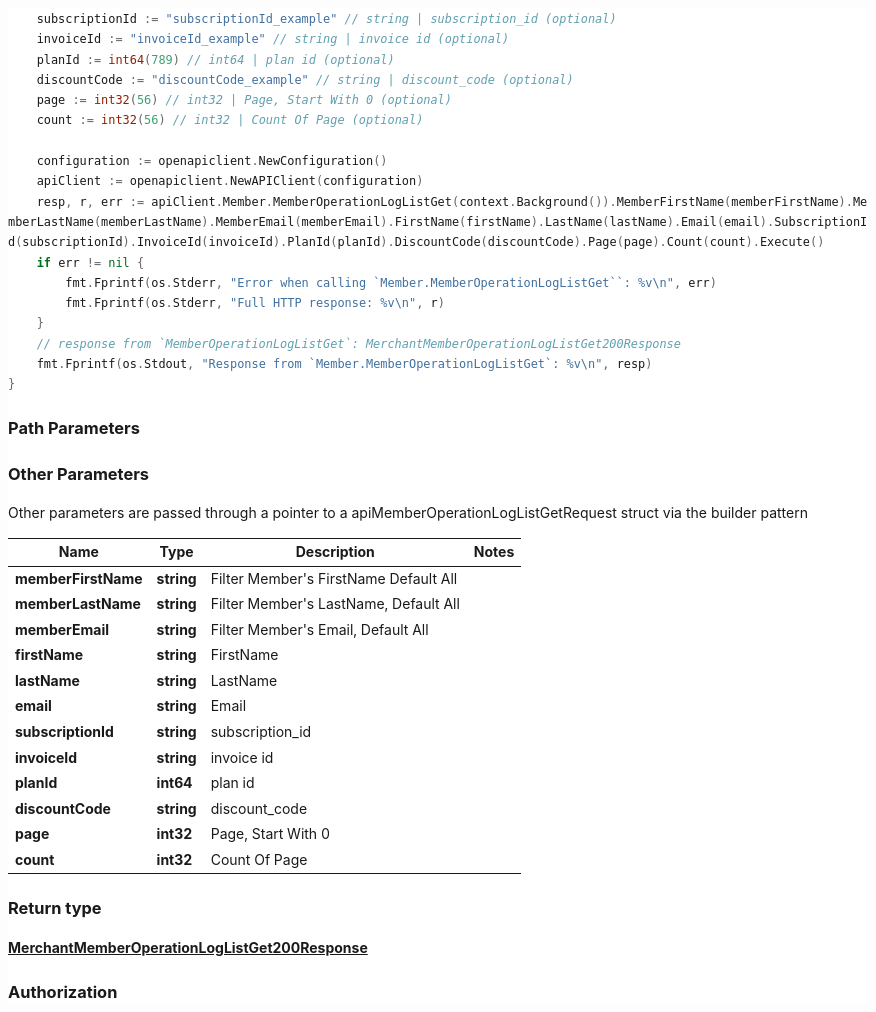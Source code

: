 ```go
	subscriptionId := "subscriptionId_example" // string | subscription_id (optional)
	invoiceId := "invoiceId_example" // string | invoice id (optional)
	planId := int64(789) // int64 | plan id (optional)
	discountCode := "discountCode_example" // string | discount_code (optional)
	page := int32(56) // int32 | Page, Start With 0 (optional)
	count := int32(56) // int32 | Count Of Page (optional)

	configuration := openapiclient.NewConfiguration()
	apiClient := openapiclient.NewAPIClient(configuration)
	resp, r, err := apiClient.Member.MemberOperationLogListGet(context.Background()).MemberFirstName(memberFirstName).MemberLastName(memberLastName).MemberEmail(memberEmail).FirstName(firstName).LastName(lastName).Email(email).SubscriptionId(subscriptionId).InvoiceId(invoiceId).PlanId(planId).DiscountCode(discountCode).Page(page).Count(count).Execute()
	if err != nil {
		fmt.Fprintf(os.Stderr, "Error when calling `Member.MemberOperationLogListGet``: %v\n", err)
		fmt.Fprintf(os.Stderr, "Full HTTP response: %v\n", r)
	}
	// response from `MemberOperationLogListGet`: MerchantMemberOperationLogListGet200Response
	fmt.Fprintf(os.Stdout, "Response from `Member.MemberOperationLogListGet`: %v\n", resp)
}
```

### Path Parameters



### Other Parameters

Other parameters are passed through a pointer to a apiMemberOperationLogListGetRequest struct via the builder pattern


Name | Type | Description  | Notes
------------- | ------------- | ------------- | -------------
 **memberFirstName** | **string** | Filter Member&#39;s FirstName Default All | 
 **memberLastName** | **string** | Filter Member&#39;s LastName, Default All | 
 **memberEmail** | **string** | Filter Member&#39;s Email, Default All | 
 **firstName** | **string** | FirstName | 
 **lastName** | **string** | LastName | 
 **email** | **string** | Email | 
 **subscriptionId** | **string** | subscription_id | 
 **invoiceId** | **string** | invoice id | 
 **planId** | **int64** | plan id | 
 **discountCode** | **string** | discount_code | 
 **page** | **int32** | Page, Start With 0 | 
 **count** | **int32** | Count Of Page | 

### Return type

[**MerchantMemberOperationLogListGet200Response**](MerchantMemberOperationLogListGet200Response.md)

### Authorization
